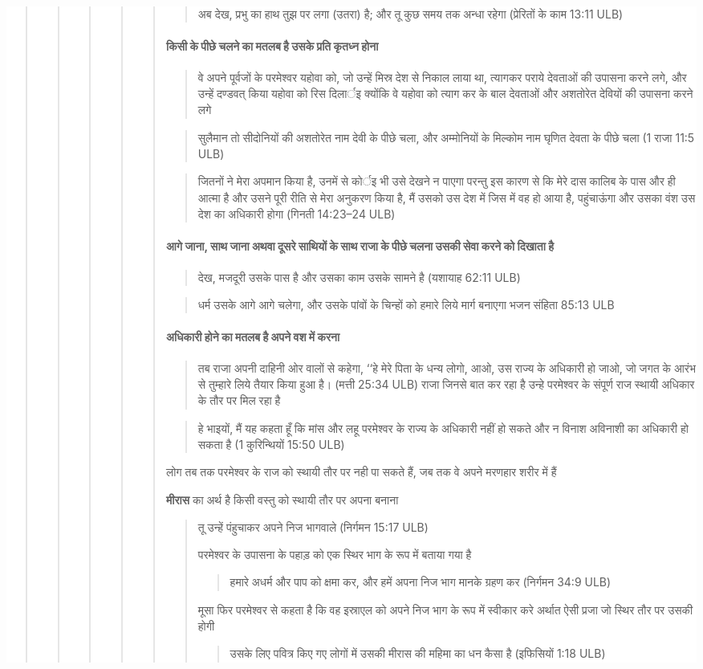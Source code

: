 > > > > > 
> > > > > 
> > > > > > अब देख, प्रभु का हाथ तुझ पर लगा (उतरा) है; और तू कुछ समय तक अन्धा रहेगा (प्रेरितों के काम 13:11 ULB)
> > > > > 
> > > > > #### किसी के पीछे चलने का मतलब है उसके प्रति कृतध्न होना
> > > > > 
> > > > > 
> > > > > > वे अपने पूर्वजों के परमेश्वर यहोवा को, जो उन्हें मिस्र देश से निकाल लाया था, त्यागकर पराये देवताओं की उपासना करने लगे, और उन्हें दण्डवत् किया यहोवा को रिस दिलार्इ क्योंकि वे यहोवा को त्याग कर के बाल देवताओं और अशतोरेत देवियों की उपासना करने लगे
> > > > > 
> > > > > 
> > > > > > सुलैमान तो सीदोनियों की अशतोरेत नाम देवी के पीछे चला, और अम्मोनियों के मिल्कोम नाम घृणित देवता के पीछे चला (1 राजा 11:5 ULB)
> > > > > 
> > > > > 
> > > > > > जितनों ने मेरा अपमान किया है, उनमें से कोर्इ भी उसे देखने न पाएगा परन्तु इस कारण से कि मेरे दास कालिब के पास और ही आत्मा है और उसने पूरी रीति से मेरा अनुकरण किया है, मैं उसको उस देश में जिस में वह हो आया है, पहुंचाऊंगा और उसका वंश उस देश का अधिकारी होगा (गिनती 14:23–24 ULB)
> > > > > 
> > > > > #### आगे जाना, साथ जाना अथवा दूसरे साथियों के साथ राजा के पीछे चलना उसकी सेवा करने को दिखाता है
> > > > > 
> > > > > 
> > > > > > देख, मजदूरी उसके पास है और उसका काम उसके सामने है (यशायाह 62:11 ULB)
> > > > > 
> > > > > 
> > > > > > धर्म उसके आगे आगे चलेगा, और उसके पांवों के चिन्हों को हमारे लिये मार्ग बनाएगा भजन संहिता 85:13 ULB
> > > > > 
> > > > > #### अधिकारी होने का मतलब है अपने वश में करना
> > > > > 
> > > > > 
> > > > > > तब राजा अपनी दाहिनी ओर वालों से कहेगा, ‘‘हे मेरे पिता के धन्य लोगो, आओ, उस राज्य के अधिकारी हो जाओ, जो जगत के आरंभ से तुम्हारे लिये तैयार किया हुआ है। (मत्ती 25:34 ULB) राजा जिनसे बात कर रहा है उन्हे परमेश्वर के संपूर्ण राज स्थायी अधिकार के तौर पर मिल रहा है
> > > > > 
> > > > > 
> > > > > > हे भाइयों, मैं यह कहता हूँ कि मांस और लहू परमेश्वर के राज्य के अधिकारी नहीं हो सकते और न विनाश अविनाशी का अधिकारी हो सकता है (1 कुरिन्थियों 15:50 ULB)
> > > > > 
> > > > > लोग तब तक परमेश्वर के राज को स्थायी तौर पर नही पा सकते हैं, जब तक वे अपने मरणहार शरीर में हैं
> > > > > 
> > > > > **मीरास** का अर्थ है किसी वस्तु को स्थायी तौर पर अपना बनाना
> > > > > 
> > > > > 
> > > > > > तू उन्हें पंहुचाकर अपने निज भागवाले (निर्गमन 15:17 ULB)
> > > > > > 
> > > > > > परमेश्वर के उपासना के पहाड़ को एक स्थिर भाग के रूप में बताया गया है
> > > > > > 
> > > > > > 
> > > > > > > हमारे अधर्म और पाप को क्षमा कर, और हमें अपना निज भाग मानके ग्रहण कर (निर्गमन 34:9 ULB)
> > > > > > 
> > > > > > मूसा फिर परमेश्वर से कहता है कि वह इस्राएल को अपने निज भाग के रूप में स्वीकार करे अर्थात ऐसी प्रजा जो स्थिर तौर पर उसकी होगी
> > > > > > 
> > > > > > 
> > > > > > > उसके लिए पवित्र किए गए लोगों में उसकी मीरास की महिमा का धन कैसा है (इफिसियों 1:18 ULB)
> > > > > > 